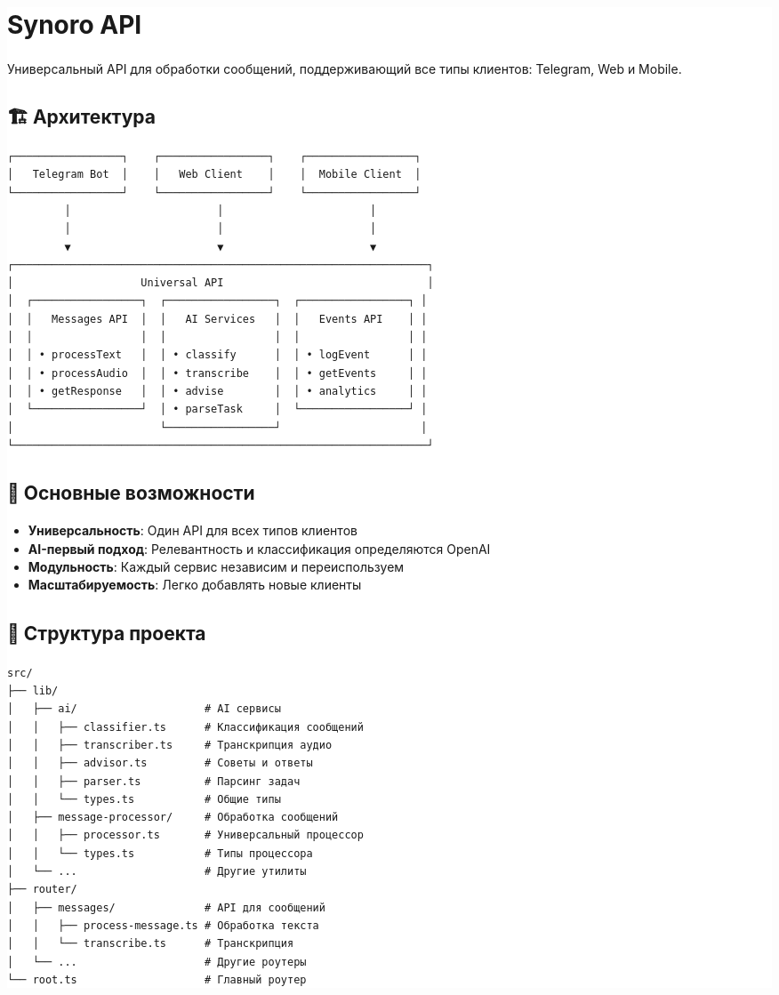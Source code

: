 # Synoro API

Универсальный API для обработки сообщений, поддерживающий все типы клиентов: Telegram, Web и Mobile.

## 🏗️ Архитектура

```
┌─────────────────┐    ┌─────────────────┐    ┌─────────────────┐
│   Telegram Bot  │    │   Web Client    │    │  Mobile Client  │
└─────────────────┘    └─────────────────┘    └─────────────────┘
         │                       │                       │
         │                       │                       │
         ▼                       ▼                       ▼
┌─────────────────────────────────────────────────────────────────┐
│                    Universal API                                │
│  ┌─────────────────┐  ┌─────────────────┐  ┌─────────────────┐ │
│  │   Messages API  │  │   AI Services   │  │   Events API    │ │
│  │                 │  │                 │  │                 │ │
│  │ • processText   │  │ • classify      │  │ • logEvent      │ │
│  │ • processAudio  │  │ • transcribe    │  │ • getEvents     │ │
│  │ • getResponse   │  │ • advise        │  │ • analytics     │ │
│  └─────────────────┘  │ • parseTask     │  └─────────────────┘ │
│                       └─────────────────┘                      │
└─────────────────────────────────────────────────────────────────┘
```

## 🚀 Основные возможности

- **Универсальность**: Один API для всех типов клиентов
- **AI-первый подход**: Релевантность и классификация определяются OpenAI
- **Модульность**: Каждый сервис независим и переиспользуем
- **Масштабируемость**: Легко добавлять новые клиенты

## 📁 Структура проекта

```
src/
├── lib/
│   ├── ai/                    # AI сервисы
│   │   ├── classifier.ts      # Классификация сообщений
│   │   ├── transcriber.ts     # Транскрипция аудио
│   │   ├── advisor.ts         # Советы и ответы
│   │   ├── parser.ts          # Парсинг задач
│   │   └── types.ts           # Общие типы
│   ├── message-processor/     # Обработка сообщений
│   │   ├── processor.ts       # Универсальный процессор
│   │   └── types.ts           # Типы процессора
│   └── ...                    # Другие утилиты
├── router/
│   ├── messages/              # API для сообщений
│   │   ├── process-message.ts # Обработка текста
│   │   └── transcribe.ts      # Транскрипция
│   └── ...                    # Другие роутеры
└── root.ts                    # Главный роутер
```
